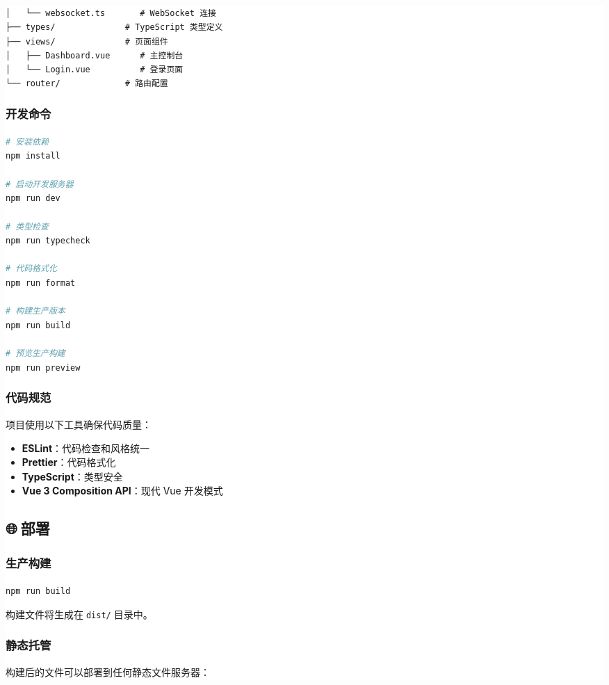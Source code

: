 ```
│   └── websocket.ts       # WebSocket 连接
├── types/              # TypeScript 类型定义
├── views/              # 页面组件
│   ├── Dashboard.vue      # 主控制台
│   └── Login.vue          # 登录页面
└── router/             # 路由配置
```

### 开发命令

```bash
# 安装依赖
npm install

# 启动开发服务器
npm run dev

# 类型检查
npm run typecheck

# 代码格式化
npm run format

# 构建生产版本
npm run build

# 预览生产构建
npm run preview
```

### 代码规范

项目使用以下工具确保代码质量：

- **ESLint**：代码检查和风格统一
- **Prettier**：代码格式化
- **TypeScript**：类型安全
- **Vue 3 Composition API**：现代 Vue 开发模式

## 🌐 部署

### 生产构建

```bash
npm run build
```

构建文件将生成在 `dist/` 目录中。

### 静态托管

构建后的文件可以部署到任何静态文件服务器：
